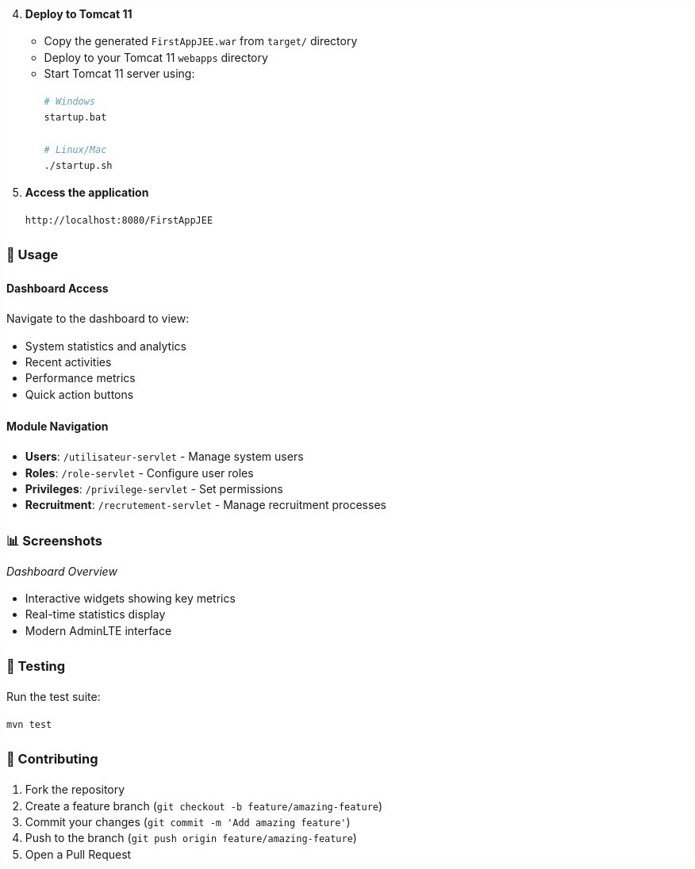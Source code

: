 4. **Deploy to Tomcat 11**
   - Copy the generated `FirstAppJEE.war` from `target/` directory
   - Deploy to your Tomcat 11 `webapps` directory
   - Start Tomcat 11 server using:
     ```bash
     # Windows
     startup.bat
     
     # Linux/Mac
     ./startup.sh
     ```

5. **Access the application**
   ```
   http://localhost:8080/FirstAppJEE
   ```

### 🎯 Usage

#### Dashboard Access
Navigate to the dashboard to view:
- System statistics and analytics
- Recent activities
- Performance metrics
- Quick action buttons

#### Module Navigation
- **Users**: `/utilisateur-servlet` - Manage system users
- **Roles**: `/role-servlet` - Configure user roles
- **Privileges**: `/privilege-servlet` - Set permissions
- **Recruitment**: `/recrutement-servlet` - Manage recruitment processes

### 📊 Screenshots

*Dashboard Overview*
- Interactive widgets showing key metrics
- Real-time statistics display
- Modern AdminLTE interface

### 🧪 Testing

Run the test suite:
```bash
mvn test
```

### 🤝 Contributing

1. Fork the repository
2. Create a feature branch (`git checkout -b feature/amazing-feature`)
3. Commit your changes (`git commit -m 'Add amazing feature'`)
4. Push to the branch (`git push origin feature/amazing-feature`)
5. Open a Pull Request
